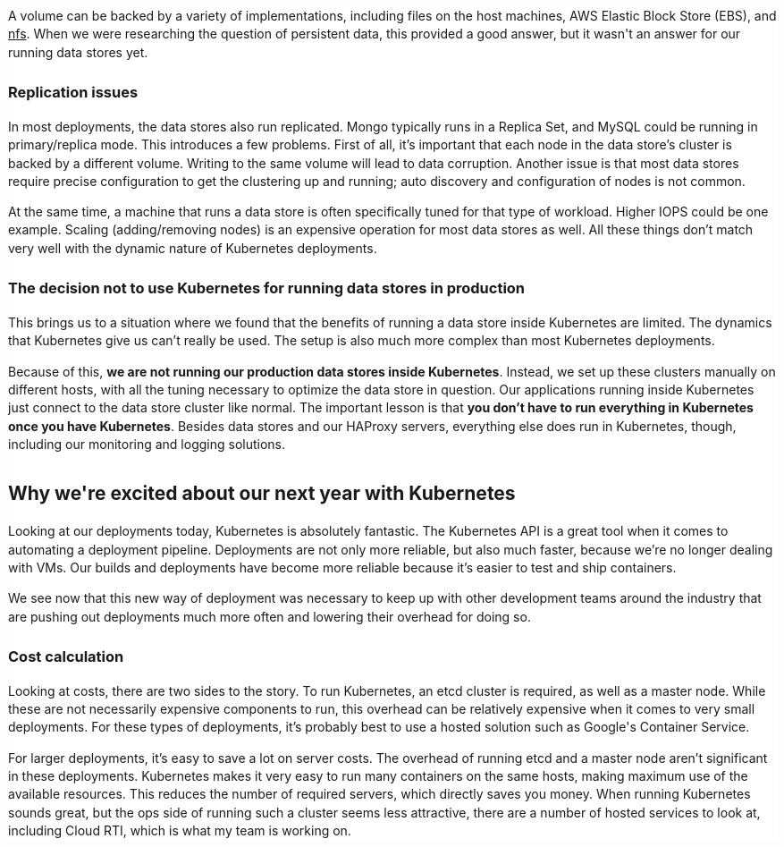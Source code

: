 A volume can be backed by a variety of implementations, including files on the host machines, AWS Elastic Block Store (EBS), and [nfs](https://en.wikipedia.org/wiki/Network_File_System). When we were researching the question of persistent data, this provided a good answer, but it wasn't an answer for our running data stores yet.

### Replication issues

In most deployments, the data stores also run replicated. Mongo typically runs in a Replica Set, and MySQL could be running in primary/replica mode. This introduces a few problems. First of all, it’s important that each node in the data store’s cluster is backed by a different volume. Writing to the same volume will lead to data corruption. Another issue is that most data stores require precise configuration to get the clustering up and running; auto discovery and configuration of nodes is not common.

At the same time, a machine that runs a data store is often specifically tuned for that type of workload. Higher IOPS could be one example. Scaling (adding/removing nodes) is an expensive operation for most data stores as well. All these things don’t match very well with the dynamic nature of Kubernetes deployments.

### The decision not to use Kubernetes for running data stores in production

This brings us to a situation where we found that the benefits of running a data store inside Kubernetes are limited. The dynamics that Kubernetes give us can’t really be used. The setup is also much more complex than most Kubernetes deployments.

Because of this, **we are not running our production data stores inside Kubernetes**. Instead, we set up these clusters manually on different hosts, with all the tuning necessary to optimize the data store in question. Our applications running inside Kubernetes just connect to the data store cluster like normal. The important lesson is that **you don’t have to run everything in Kubernetes once you have Kubernetes**. Besides data stores and our HAProxy servers, everything else does run in Kubernetes, though, including our monitoring and logging solutions.

## Why we're excited about our next year with Kubernetes

Looking at our deployments today, Kubernetes is absolutely fantastic. The Kubernetes API is a great tool when it comes to automating a deployment pipeline. Deployments are not only more reliable, but also much faster, because we’re no longer dealing with VMs. Our builds and deployments have become more reliable because it’s easier to test and ship containers.

We see now that this new way of deployment was necessary to keep up with other development teams around the industry that are pushing out deployments much more often and lowering their overhead for doing so.

### Cost calculation

Looking at costs, there are two sides to the story. To run Kubernetes, an etcd cluster is required, as well as a master node. While these are not necessarily expensive components to run, this overhead can be relatively expensive when it comes to very small deployments. For these types of deployments, it’s probably best to use a hosted solution such as Google's Container Service.

For larger deployments, it’s easy to save a lot on server costs. The overhead of running etcd and a master node aren’t significant in these deployments. Kubernetes makes it very easy to run many containers on the same hosts, making maximum use of the available resources. This reduces the number of required servers, which directly saves you money. When running Kubernetes sounds great, but the ops side of running such a cluster seems less attractive, there are a number of hosted services to look at, including Cloud RTI, which is what my team is working on.
